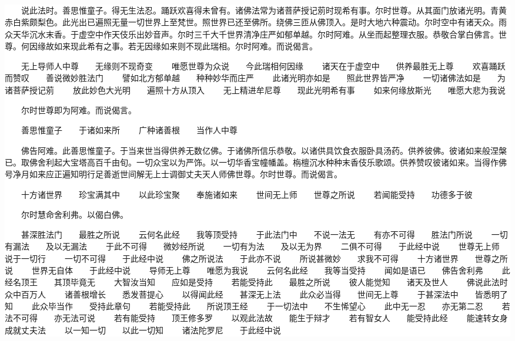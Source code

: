 　　说此法时。善思惟童子。得无生法忍。踊跃欢喜得未曾有。诸佛法常为诸菩萨授记莂时现希有事。尔时世尊。从其面门放诸光明。青黄赤白紫颇梨色。此光出已遍照无量一切世界上至梵世。照世界已还至佛所。绕佛三匝从佛顶入。是时大地六种震动。尔时空中有诸天众。雨众天华沉水末香。于虚空中作天伎乐出妙音声。尔时三千大千世界清净庄严如郁单越。尔时阿难。从坐而起整理衣服。恭敬合掌白佛言。世尊。何因缘故如来现此希有之事。若无因缘如来则不现此瑞相。尔时阿难。而说偈言。

　　无上导师人中尊　　无缘则不现奇变
　　唯愿世尊为众说　　今此瑞相何因缘
　　诸天在于虚空中　　供养最胜无上尊
　　欢喜踊跃而赞叹　　善说微妙胜法门
　　譬如北方郁单越　　种种妙华而庄严
　　此诸光明亦如是　　照此世界皆严净
　　一切诸佛法如是　　为诸菩萨授记莂
　　放此妙色大光明　　遍照十方从顶入
　　无上精进牟尼尊　　现此光明希有事
　　如来何缘放斯光　　唯愿大悲为我说

　　尔时世尊即为阿难。而说偈言。

　　善思惟童子　　于诸如来所
　　广种诸善根　　当作人中尊

　　佛告阿难。此善思惟童子。于当来世当得供养无数亿佛。于诸佛所信乐恭敬。以诸供具饮食衣服卧具汤药。供养彼佛。彼诸如来般涅槃已。取佛舍利起大宝塔高百千由旬。一切众宝以为严饰。以一切华香宝幢幡盖。栴檀沉水种种末香伎乐歌颂。供养赞叹彼诸如来。当得作佛号净月如来应正遍知明行足善逝世间解无上士调御丈夫天人师佛世尊。尔时世尊。而说偈言。

　　十方诸世界　　珍宝满其中
　　以此珍宝聚　　奉施诸如来
　　世间无上师　　世尊之所说
　　若闻能受持　　功德多于彼

　　尔时慧命舍利弗。以偈白佛。

　　甚深胜法门　　最胜之所说
　　云何名此经　　我等顶受持
　　于此法门中　　不说一法无
　　有亦不可得　　胜法门所说
　　一切有漏法　　及以无漏法
　　于此不可得　　微妙经所说
　　一切有为法　　及以无为界
　　二俱不可得　　于此经中说
　　世尊无上师　　说于一切行
　　一切不可得　　于此经中说
　　佛之所说法　　于此亦不说
　　所说甚微妙　　求我不可得
　　十方诸世界　　世尊之所说
　　世界无自体　　于此经中说
　　导师无上尊　　唯愿为我说
　　云何名此经　　我等当受持
　　闻如是语已　　佛告舍利弗
　　此经名顶王　　其顶毕竟无
　　大智汝当知　　应如是受持
　　若能受持此　　最胜之所说
　　彼人能觉知　　诸天及世人
　　佛说此法时　　众中百万人
　　诸善根增长　　悉发菩提心
　　以得闻此经　　甚深无上法
　　此众必当得　　世间无上尊
　　于甚深法中　　皆悉明了知
　　此众毕当作　　受持此章句
　　若能受持此　　所说顶王经
　　于一切法中　　不生悕望心
　　此中无一忍　　亦无第二忍
　　若法不可得　　亦无法可说
　　若有能受持　　顶王修多罗
　　以观此法故　　能生于辩才
　　若有智女人　　能受持此经
　　能速转女身　　成就丈夫法
　　以一知一切　　以此一切知
　　诸法陀罗尼　　于此经中说